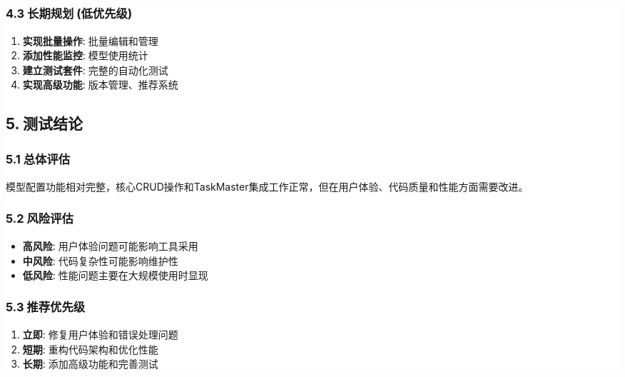 ### 4.3 长期规划 (低优先级)
1. **实现批量操作**: 批量编辑和管理
2. **添加性能监控**: 模型使用统计
3. **建立测试套件**: 完整的自动化测试
4. **实现高级功能**: 版本管理、推荐系统

## 5. 测试结论

### 5.1 总体评估
模型配置功能相对完整，核心CRUD操作和TaskMaster集成工作正常，但在用户体验、代码质量和性能方面需要改进。

### 5.2 风险评估
- **高风险**: 用户体验问题可能影响工具采用
- **中风险**: 代码复杂性可能影响维护性
- **低风险**: 性能问题主要在大规模使用时显现

### 5.3 推荐优先级
1. **立即**: 修复用户体验和错误处理问题
2. **短期**: 重构代码架构和优化性能
3. **长期**: 添加高级功能和完善测试
